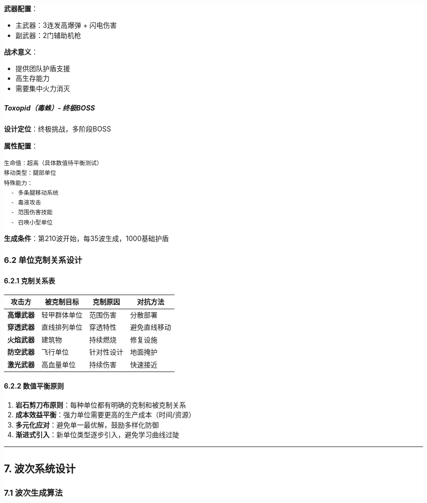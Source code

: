 **武器配置**：
- 主武器：3连发高爆弹 + 闪电伤害
- 副武器：2门辅助机枪

**战术意义**：
- 提供团队护盾支援
- 高生存能力
- 需要集中火力消灭

##### **Toxopid（毒蛛）- 终极BOSS**

**设计定位**：终极挑战，多阶段BOSS

**属性配置**：
```
生命值：超高（具体数值待平衡测试）
移动类型：腿部单位
特殊能力：
  - 多条腿移动系统
  - 毒液攻击
  - 范围伤害技能
  - 召唤小型单位
```

**生成条件**：第210波开始，每35波生成，1000基础护盾

### 6.2 单位克制关系设计

#### 6.2.1 克制关系表

| 攻击方 | 被克制目标 | 克制原因 | 对抗方法 |
|-------|-----------|---------|---------|
| **高爆武器** | 轻甲群体单位 | 范围伤害 | 分散部署 |
| **穿透武器** | 直线排列单位 | 穿透特性 | 避免直线移动 |
| **火焰武器** | 建筑物 | 持续燃烧 | 修复设施 |
| **防空武器** | 飞行单位 | 针对性设计 | 地面掩护 |
| **激光武器** | 高血量单位 | 持续伤害 | 快速接近 |

#### 6.2.2 数值平衡原则

1. **岩石剪刀布原则**：每种单位都有明确的克制和被克制关系
2. **成本效益平衡**：强力单位需要更高的生产成本（时间/资源）
3. **多元化应对**：避免单一最优解，鼓励多样化防御
4. **渐进式引入**：新单位类型逐步引入，避免学习曲线过陡

---

## 7. 波次系统设计

### 7.1 波次生成算法
